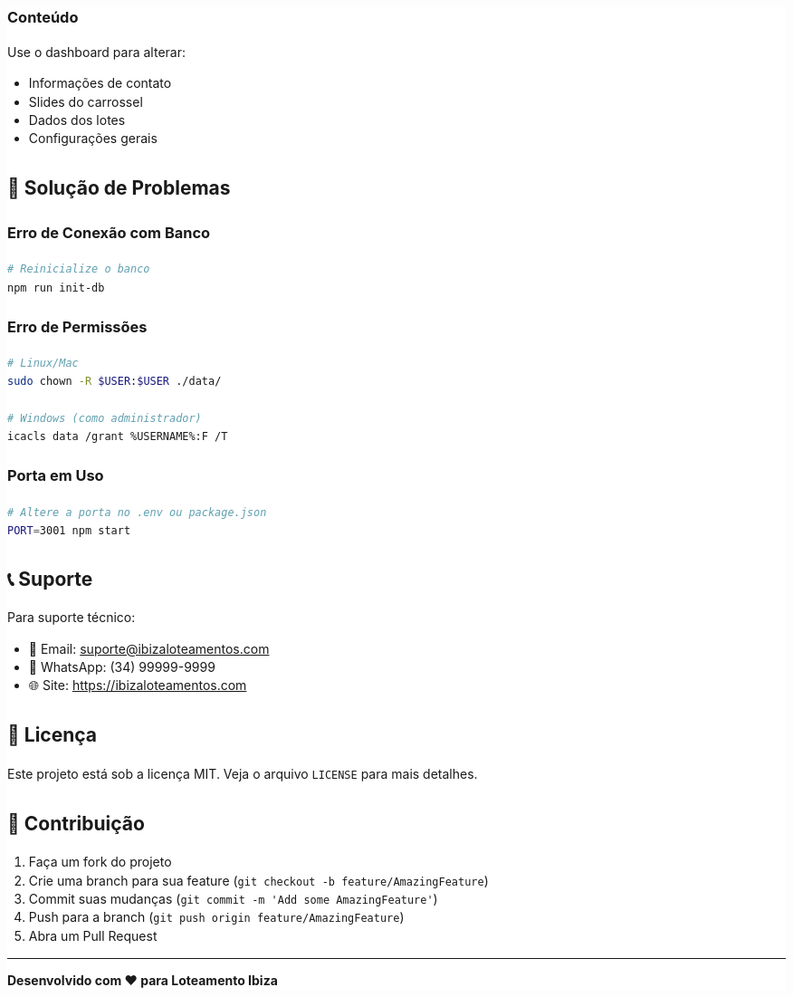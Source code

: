 ### Conteúdo
Use o dashboard para alterar:
- Informações de contato
- Slides do carrossel
- Dados dos lotes
- Configurações gerais

## 🐛 Solução de Problemas

### Erro de Conexão com Banco
```bash
# Reinicialize o banco
npm run init-db
```

### Erro de Permissões
```bash
# Linux/Mac
sudo chown -R $USER:$USER ./data/

# Windows (como administrador)
icacls data /grant %USERNAME%:F /T
```

### Porta em Uso
```bash
# Altere a porta no .env ou package.json
PORT=3001 npm start
```

## 📞 Suporte

Para suporte técnico:
- 📧 Email: suporte@ibizaloteamentos.com
- 📱 WhatsApp: (34) 99999-9999
- 🌐 Site: https://ibizaloteamentos.com

## 📄 Licença

Este projeto está sob a licença MIT. Veja o arquivo `LICENSE` para mais detalhes.

## 🤝 Contribuição

1. Faça um fork do projeto
2. Crie uma branch para sua feature (`git checkout -b feature/AmazingFeature`)
3. Commit suas mudanças (`git commit -m 'Add some AmazingFeature'`)
4. Push para a branch (`git push origin feature/AmazingFeature`)
5. Abra um Pull Request

---

**Desenvolvido com ❤️ para Loteamento Ibiza**
